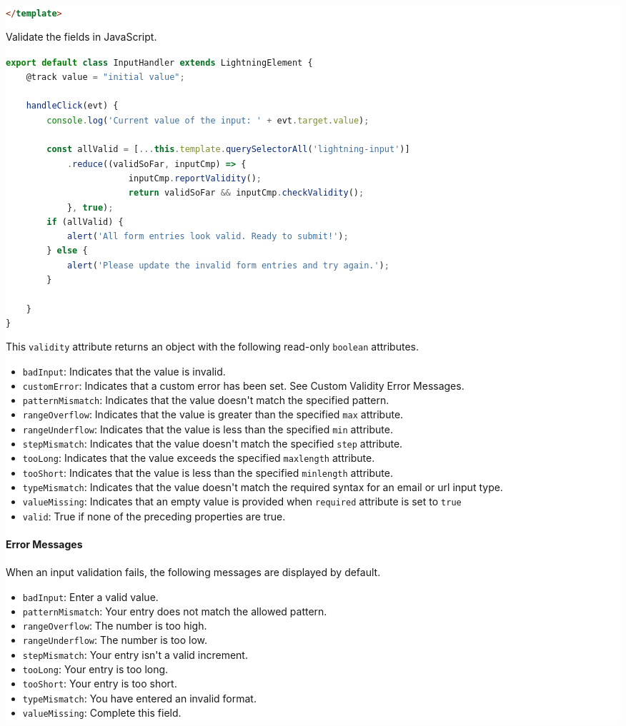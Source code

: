 ```html
</template>
```

Validate the fields in JavaScript.

```javascript
export default class InputHandler extends LightningElement {
    @track value = "initial value";

    handleClick(evt) {
        console.log('Current value of the input: ' + evt.target.value);

        const allValid = [...this.template.querySelectorAll('lightning-input')]
            .reduce((validSoFar, inputCmp) => {
                        inputCmp.reportValidity();
                        return validSoFar && inputCmp.checkValidity();
            }, true);
        if (allValid) {
            alert('All form entries look valid. Ready to submit!');
        } else {
            alert('Please update the invalid form entries and try again.');
        }

    }
}
```

This `validity` attribute returns an object with the following read-only `boolean`
attributes.

  * `badInput`: Indicates that the value is invalid.
  * `customError`: Indicates that a custom error has been set. See Custom Validity Error Messages.
  * `patternMismatch`: Indicates that the value doesn't match the specified pattern.
  * `rangeOverflow`: Indicates that the value is greater than the specified `max` attribute.
  * `rangeUnderflow`: Indicates that the value is less than the specified `min` attribute.
  * `stepMismatch`: Indicates that the value doesn't match the specified `step` attribute.
  * `tooLong`: Indicates that the value exceeds the specified `maxlength` attribute.
  * `tooShort`: Indicates that the value is less than the specified `minlength` attribute.
  * `typeMismatch`: Indicates that the value doesn't match the required syntax for an email or url input type.
  * `valueMissing`: Indicates that an empty value is provided when `required` attribute is set to `true`
  * `valid`: True if none of the preceding properties are true.

#### Error Messages

When an input validation fails, the following messages are displayed by
default.

  * `badInput`: Enter a valid value.
  * `patternMismatch`: Your entry does not match the allowed pattern.
  * `rangeOverflow`: The number is too high.
  * `rangeUnderflow`: The number is too low.
  * `stepMismatch`: Your entry isn't a valid increment.
  * `tooLong`: Your entry is too long.
  * `tooShort`: Your entry is too short.
  * `typeMismatch`: You have entered an invalid format.
  * `valueMissing`: Complete this field.
